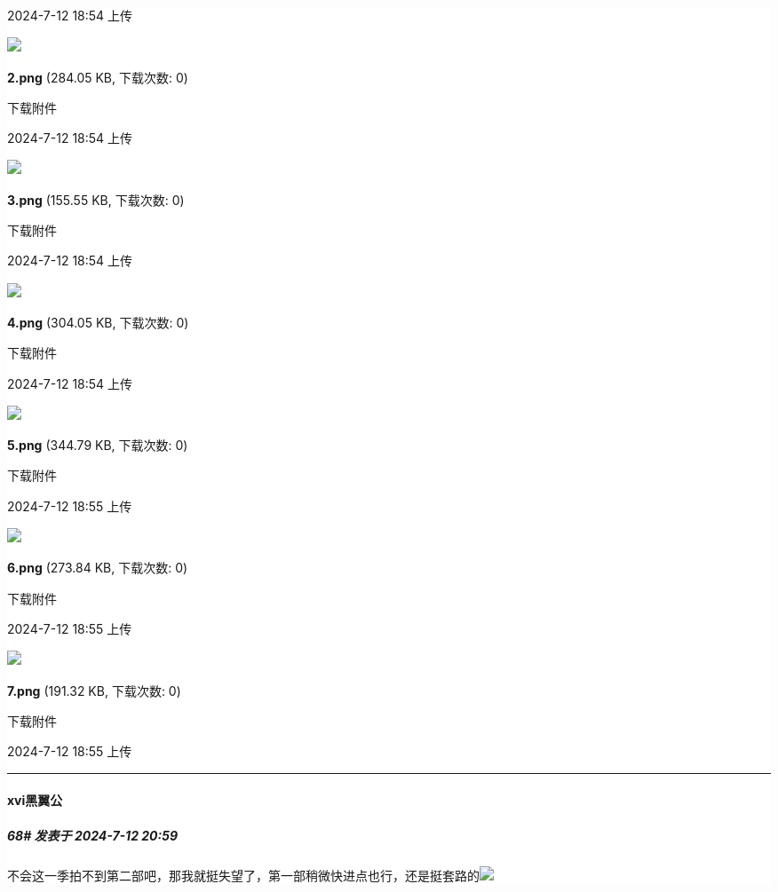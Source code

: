 2024-7-12 18:54 上传

<img src="https://img.saraba1st.com/forum/202407/12/185447sw70k0wrrbzdwwww.png" referrerpolicy="no-referrer">

<strong>2.png</strong> (284.05 KB, 下载次数: 0)

下载附件

2024-7-12 18:54 上传

<img src="https://img.saraba1st.com/forum/202407/12/185451t1cr11pfubckqazz.png" referrerpolicy="no-referrer">

<strong>3.png</strong> (155.55 KB, 下载次数: 0)

下载附件

2024-7-12 18:54 上传

<img src="https://img.saraba1st.com/forum/202407/12/185455kglv6kbaa0pw0207.png" referrerpolicy="no-referrer">

<strong>4.png</strong> (304.05 KB, 下载次数: 0)

下载附件

2024-7-12 18:54 上传

<img src="https://img.saraba1st.com/forum/202407/12/185502z2cqv4ruvgbmf04d.png" referrerpolicy="no-referrer">

<strong>5.png</strong> (344.79 KB, 下载次数: 0)

下载附件

2024-7-12 18:55 上传

<img src="https://img.saraba1st.com/forum/202407/12/185505owwe00z9rz8zkc9a.png" referrerpolicy="no-referrer">

<strong>6.png</strong> (273.84 KB, 下载次数: 0)

下载附件

2024-7-12 18:55 上传

<img src="https://img.saraba1st.com/forum/202407/12/185508thyo4oeahkhka6an.png" referrerpolicy="no-referrer">

<strong>7.png</strong> (191.32 KB, 下载次数: 0)

下载附件

2024-7-12 18:55 上传


*****

####  xvi黑翼公  
##### 68#       发表于 2024-7-12 20:59

不会这一季拍不到第二部吧，那我就挺失望了，第一部稍微快进点也行，还是挺套路的<img src="https://static.saraba1st.com/image/smiley/face2017/037.png" referrerpolicy="no-referrer">

